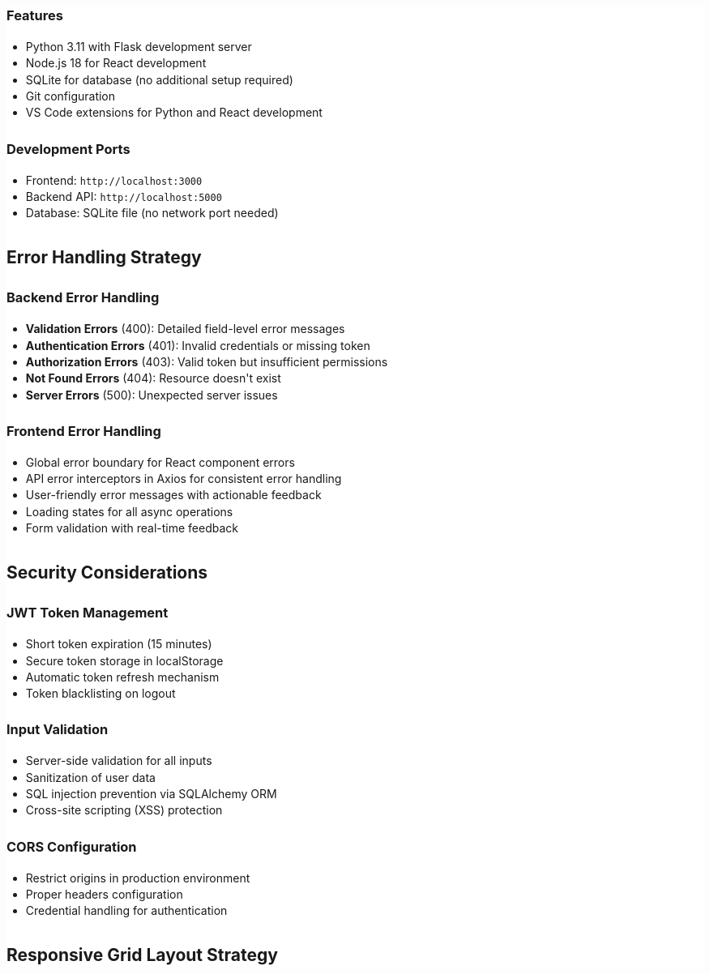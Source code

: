 ### Features
- Python 3.11 with Flask development server
- Node.js 18 for React development
- SQLite for database (no additional setup required)
- Git configuration
- VS Code extensions for Python and React development

### Development Ports
- Frontend: `http://localhost:3000`
- Backend API: `http://localhost:5000`
- Database: SQLite file (no network port needed)

## Error Handling Strategy

### Backend Error Handling
- **Validation Errors** (400): Detailed field-level error messages
- **Authentication Errors** (401): Invalid credentials or missing token
- **Authorization Errors** (403): Valid token but insufficient permissions
- **Not Found Errors** (404): Resource doesn't exist
- **Server Errors** (500): Unexpected server issues

### Frontend Error Handling
- Global error boundary for React component errors
- API error interceptors in Axios for consistent error handling
- User-friendly error messages with actionable feedback
- Loading states for all async operations
- Form validation with real-time feedback

## Security Considerations

### JWT Token Management
- Short token expiration (15 minutes)
- Secure token storage in localStorage
- Automatic token refresh mechanism
- Token blacklisting on logout

### Input Validation
- Server-side validation for all inputs
- Sanitization of user data
- SQL injection prevention via SQLAlchemy ORM
- Cross-site scripting (XSS) protection

### CORS Configuration
- Restrict origins in production environment
- Proper headers configuration
- Credential handling for authentication

## Responsive Grid Layout Strategy
